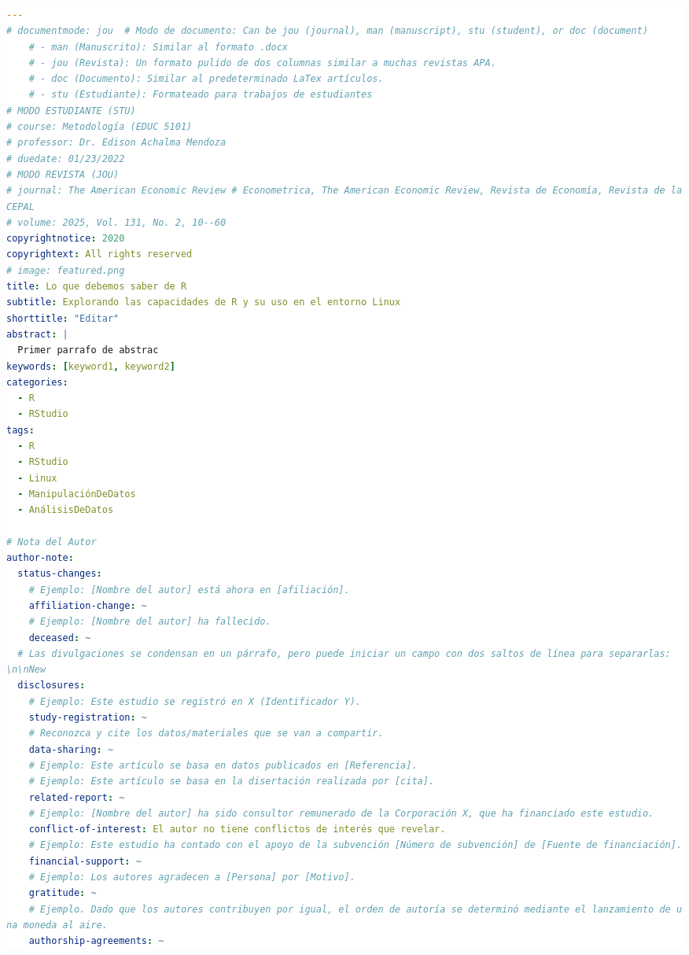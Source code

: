```yaml
---
# documentmode: jou  # Modo de documento: Can be jou (journal), man (manuscript), stu (student), or doc (document)
    # - man (Manuscrito): Similar al formato .docx
    # - jou (Revista): Un formato pulido de dos columnas similar a muchas revistas APA.
    # - doc (Documento): Similar al predeterminado LaTex artículos.
    # - stu (Estudiante): Formateado para trabajos de estudiantes
# MODO ESTUDIANTE (STU)
# course: Metodología (EDUC 5101)
# professor: Dr. Edison Achalma Mendoza
# duedate: 01/23/2022
# MODO REVISTA (JOU)
# journal: The American Economic Review # Econometrica, The American Economic Review, Revista de Economía, Revista de la CEPAL
# volume: 2025, Vol. 131, No. 2, 10--60
copyrightnotice: 2020
copyrightext: All rights reserved
# image: featured.png
title: Lo que debemos saber de R
subtitle: Explorando las capacidades de R y su uso en el entorno Linux
shorttitle: "Editar"
abstract: |
  Primer parrafo de abstrac
keywords: [keyword1, keyword2]
categories:
  - R
  - RStudio
tags:
  - R
  - RStudio
  - Linux
  - ManipulaciónDeDatos
  - AnálisisDeDatos

# Nota del Autor
author-note:
  status-changes: 
    # Ejemplo: [Nombre del autor] está ahora en [afiliación].
    affiliation-change: ~
    # Ejemplo: [Nombre del autor] ha fallecido.
    deceased: ~
  # Las divulgaciones se condensan en un párrafo, pero puede iniciar un campo con dos saltos de línea para separarlas: \n\nNew 
  disclosures:
    # Ejemplo: Este estudio se registró en X (Identificador Y).
    study-registration: ~
    # Reconozca y cite los datos/materiales que se van a compartir.
    data-sharing: ~
    # Ejemplo: Este artículo se basa en datos publicados en [Referencia].
    # Ejemplo: Este artículo se basa en la disertación realizada por [cita].
    related-report: ~
    # Ejemplo: [Nombre del autor] ha sido consultor remunerado de la Corporación X, que ha financiado este estudio.
    conflict-of-interest: El autor no tiene conflictos de interés que revelar.
    # Ejemplo: Este estudio ha contado con el apoyo de la subvención [Número de subvención] de [Fuente de financiación].
    financial-support: ~
    # Ejemplo: Los autores agradecen a [Persona] por [Motivo].
    gratitude: ~
    # Ejemplo. Dado que los autores contribuyen por igual, el orden de autoría se determinó mediante el lanzamiento de una moneda al aire.
    authorship-agreements: ~

```